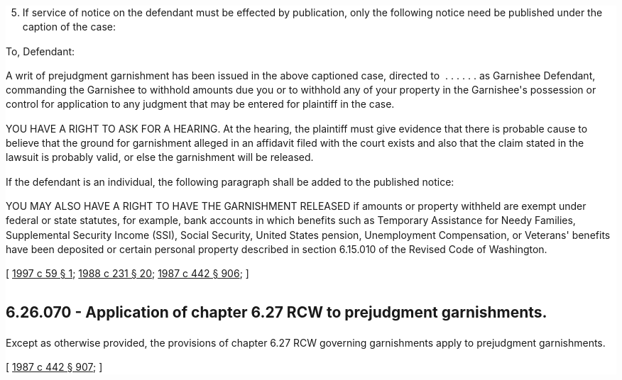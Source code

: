 5. If service of notice on the defendant must be effected by publication, only the following notice need be published under the caption of the case:

To, Defendant:

A writ of prejudgment garnishment has been issued in the above captioned case, directed to  . . . . . . as Garnishee Defendant, commanding the Garnishee to withhold amounts due you or to withhold any of your property in the Garnishee's possession or control for application to any judgment that may be entered for plaintiff in the case.

YOU HAVE A RIGHT TO ASK FOR A HEARING. At the hearing, the plaintiff must give evidence that there is probable cause to believe that the ground for garnishment alleged in an affidavit filed with the court exists and also that the claim stated in the lawsuit is probably valid, or else the garnishment will be released.

If the defendant is an individual, the following paragraph shall be added to the published notice:

YOU MAY ALSO HAVE A RIGHT TO HAVE THE GARNISHMENT RELEASED if amounts or property withheld are exempt under federal or state statutes, for example, bank accounts in which benefits such as Temporary Assistance for Needy Families, Supplemental Security Income (SSI), Social Security, United States pension, Unemployment Compensation, or Veterans' benefits have been deposited or certain personal property described in section 6.15.010 of the Revised Code of Washington.

\[ [1997 c 59 § 1](https://lawfilesext.leg.wa.gov/biennium/1997-98/Pdf/Bills/Session%20Laws/House/1089-S.SL.pdf?cite=1997%20c%2059%20§%201); [1988 c 231 § 20](https://leg.wa.gov/CodeReviser/documents/sessionlaw/1988c231.pdf?cite=1988%20c%20231%20§%2020); [1987 c 442 § 906](https://leg.wa.gov/CodeReviser/documents/sessionlaw/1987c442.pdf?cite=1987%20c%20442%20§%20906); \]

## 6.26.070 - Application of chapter  6.27 RCW to prejudgment garnishments.
Except as otherwise provided, the provisions of chapter 6.27 RCW governing garnishments apply to prejudgment garnishments.

\[ [1987 c 442 § 907](https://leg.wa.gov/CodeReviser/documents/sessionlaw/1987c442.pdf?cite=1987%20c%20442%20§%20907); \]

